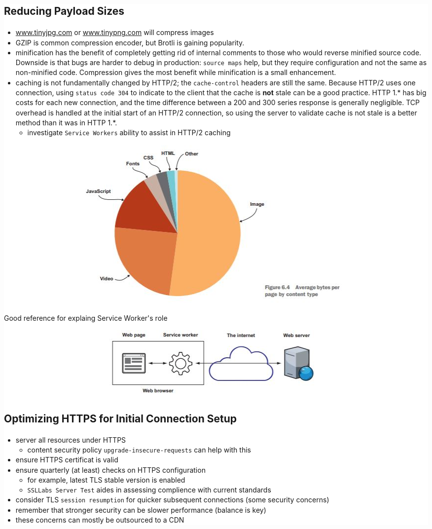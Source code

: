 <h2> Reducing Payload Sizes </h2>

- www.tinyjpg.com or www.tinypng.com will compress images
- GZIP is common compression encoder, but Brotli is gaining popularity.
- minification has the benefit of completely getting rid of internal comments to those who would reverse minified source code.  Downside is that bugs are harder to debug in production: `source maps` help, but they require configuration and not the same as non-minified code.  Compression gives the most benefit while minification is a small enhancement. 
- caching is not fundamentally changed by HTTP/2; the `cache-control` headers are still the same.  Because HTTP/2 uses one connection, using `status code 304` to indicate to the client that the cache is **not** stale can be a good practice.  HTTP 1.* has big costs for each new connection, and the time difference between a 200 and 300 series response is generally negligible.  TCP overhead is handled at the initial start of an HTTP/2 connection, so using the server to validate cache is not stale is a better method than it was in HTTP 1.*.
  - investigate `Service Workers` ability to assist in HTTP/2 caching

<p align="center">
  <img src="./images/resource_size_chart.JPG"> 
</p>

Good reference for explaing Service Worker's role
<p align="center">
  <img src="./images/service_workers.JPG"> 
</p>

<h2> Optimizing HTTPS for Initial Connection Setup </h2>

- server all resources under HTTPS
  - content security policy `upgrade-insecure-requests` can help with this
- ensure HTTPS certificat is valid
- ensure quarterly (at least) checks on HTTPS configuration
  - for example, latest TLS stable version is enabled
  - `SSLLabs Server Test` aides in assessing complience with current standards
- consider TLS `session resumption` for quicker subsequent connections (some security concerns)
- remember that stronger security can be slower performance (balance is key)
- these concerns can mostly be outsourced to a CDN
